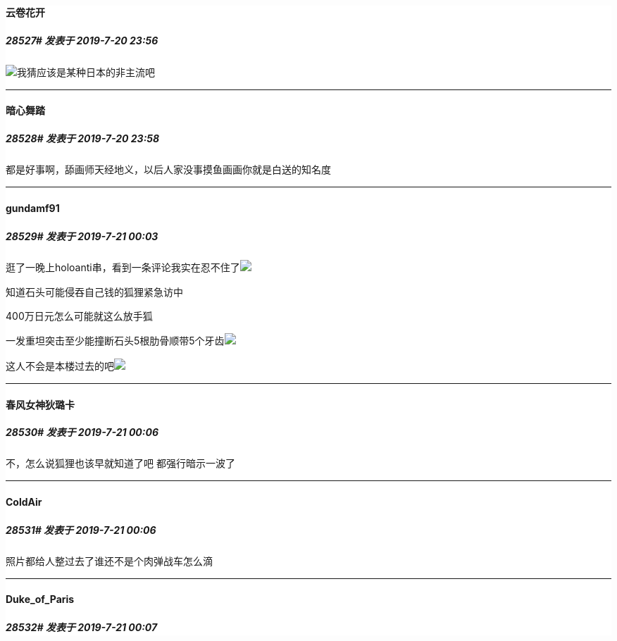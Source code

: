 ####  云卷花开  
##### 28527#       发表于 2019-7-20 23:56


<img src="https://static.saraba1st.com/image/smiley/face2017/037.png" referrerpolicy="no-referrer">我猜应该是某种日本的非主流吧


-----

####  暗心舞踏  
##### 28528#       发表于 2019-7-20 23:58


都是好事啊，舔画师天经地义，以后人家没事摸鱼画画你就是白送的知名度


-----

####  gundamf91  
##### 28529#       发表于 2019-7-21 00:03


逛了一晚上holoanti串，看到一条评论我实在忍不住了<img src="https://static.saraba1st.com/image/smiley/face2017/068.png" referrerpolicy="no-referrer">

知道石头可能侵吞自己钱的狐狸紧急访中

400万日元怎么可能就这么放手狐

一发重坦突击至少能撞断石头5根肋骨顺带5个牙齿<img src="https://static.saraba1st.com/image/smiley/face2017/067.png" referrerpolicy="no-referrer">


这人不会是本楼过去的吧<img src="https://static.saraba1st.com/image/smiley/face2017/068.png" referrerpolicy="no-referrer">


-----

####  春风女神狄璐卡  
##### 28530#       发表于 2019-7-21 00:06


不，怎么说狐狸也该早就知道了吧 都强行暗示一波了


-----

####  ColdAir  
##### 28531#       发表于 2019-7-21 00:06


照片都给人整过去了谁还不是个肉弹战车怎么滴


-----

####  Duke_of_Paris  
##### 28532#       发表于 2019-7-21 00:07
